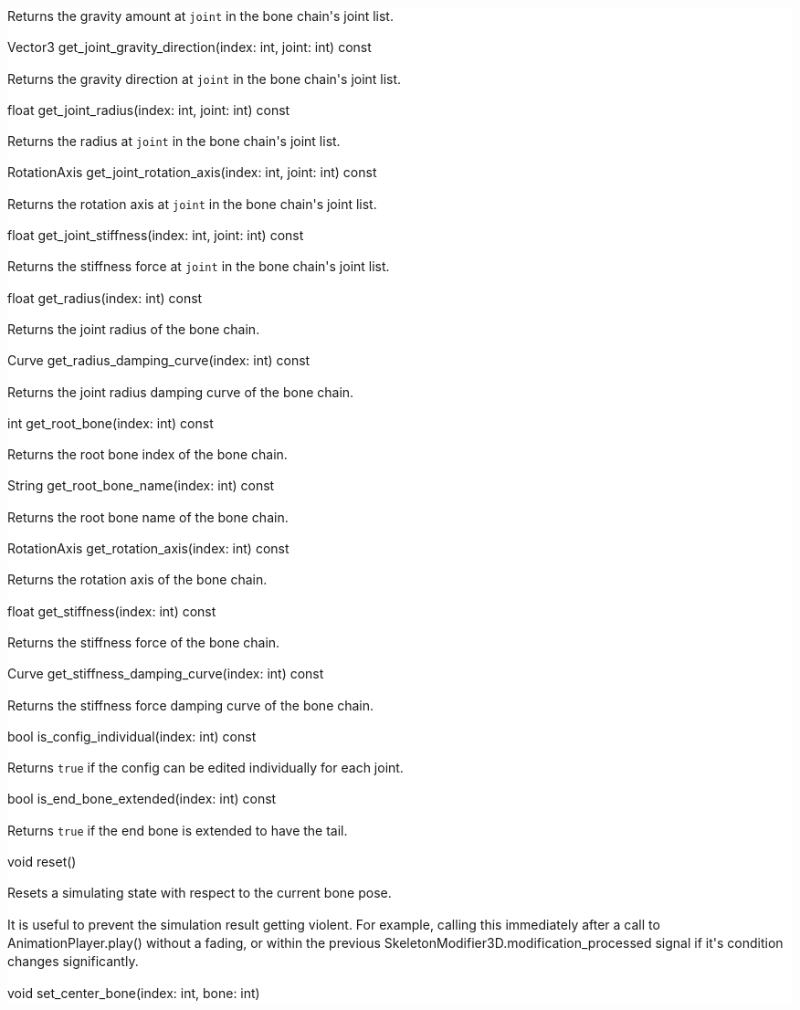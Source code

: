 Returns the gravity amount at `joint` in the bone chain's joint list.

Vector3 get_joint_gravity_direction(index: int, joint: int) const

Returns the gravity direction at `joint` in the bone chain's joint list.

float get_joint_radius(index: int, joint: int) const

Returns the radius at `joint` in the bone chain's joint list.

RotationAxis get_joint_rotation_axis(index: int, joint: int) const

Returns the rotation axis at `joint` in the bone chain's joint list.

float get_joint_stiffness(index: int, joint: int) const

Returns the stiffness force at `joint` in the bone chain's joint list.

float get_radius(index: int) const

Returns the joint radius of the bone chain.

Curve get_radius_damping_curve(index: int) const

Returns the joint radius damping curve of the bone chain.

int get_root_bone(index: int) const

Returns the root bone index of the bone chain.

String get_root_bone_name(index: int) const

Returns the root bone name of the bone chain.

RotationAxis get_rotation_axis(index: int) const

Returns the rotation axis of the bone chain.

float get_stiffness(index: int) const

Returns the stiffness force of the bone chain.

Curve get_stiffness_damping_curve(index: int) const

Returns the stiffness force damping curve of the bone chain.

bool is_config_individual(index: int) const

Returns `true` if the config can be edited individually for each joint.

bool is_end_bone_extended(index: int) const

Returns `true` if the end bone is extended to have the tail.

void reset()

Resets a simulating state with respect to the current bone pose.

It is useful to prevent the simulation result getting violent. For example,
calling this immediately after a call to AnimationPlayer.play() without a
fading, or within the previous SkeletonModifier3D.modification_processed
signal if it's condition changes significantly.

void set_center_bone(index: int, bone: int)
